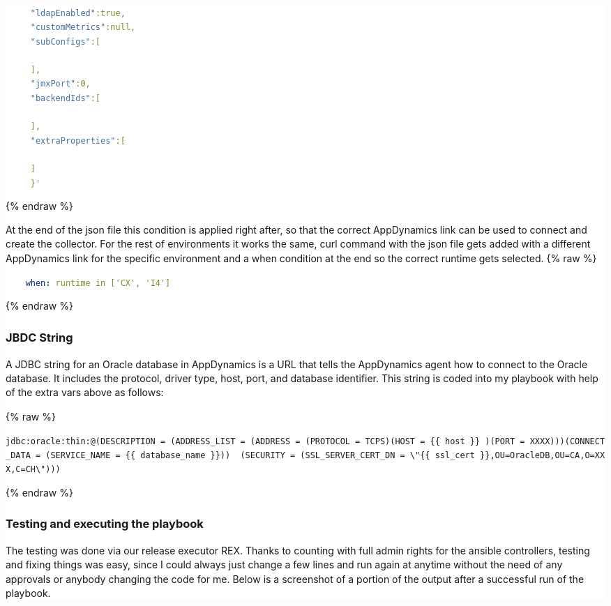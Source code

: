 ```yaml
     "ldapEnabled":true,
     "customMetrics":null,
     "subConfigs":[

     ],
     "jmxPort":0,
     "backendIds":[

     ],
     "extraProperties":[

     ]
     }'
```
{% endraw %}

At the end of the json file this condition is applied right after, so that the correct AppDynamics link can be used to connect and create the collector.
For the rest of environments it works the same, curl command with the json file gets added with a different AppDynamics link for the specific environment and a when condition at the end so the correct runtime gets selected.
{% raw %}
```yaml
    when: runtime in ['CX', 'I4']
 ```
{% endraw %}



### JBDC String

A JDBC string for an Oracle database in AppDynamics is a URL that tells the AppDynamics agent how to connect to the Oracle database. It includes the protocol, driver type, host, port, and database identifier.
This string is coded into my playbook with help of the extra vars above as follows:

{% raw %}
```
jdbc:oracle:thin:@(DESCRIPTION = (ADDRESS_LIST = (ADDRESS = (PROTOCOL = TCPS)(HOST = {{ host }} )(PORT = XXXX)))(CONNECT_DATA = (SERVICE_NAME = {{ database_name }}))  (SECURITY = (SSL_SERVER_CERT_DN = \"{{ ssl_cert }},OU=OracleDB,OU=CA,O=XXX,C=CH\")))
```
{% endraw %}

### Testing and executing the playbook

The testing was done via our release executor REX. Thanks to counting with full admin rights for the ansible controllers, testing and fixing things was easy, since I could always just change a few lines and run again at anytime without the need of any approvals or anybody changing the code for me. Below is a screenshot of a portion of the output after a successful run of the playbook.
